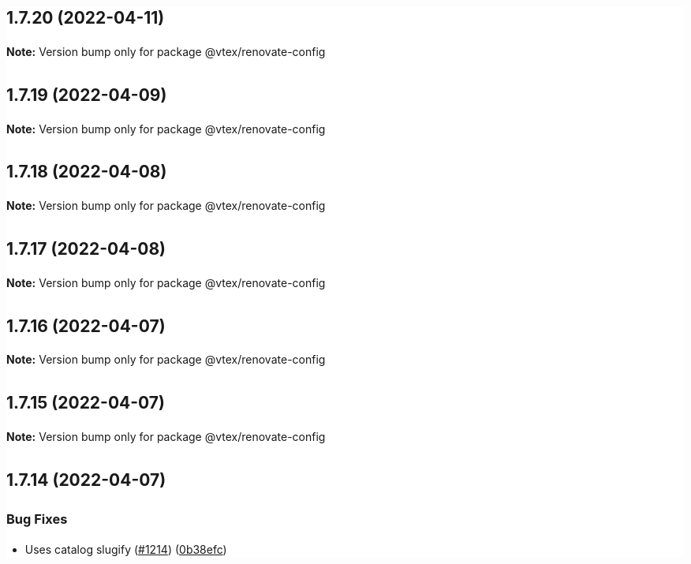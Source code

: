 



## 1.7.20 (2022-04-11)

**Note:** Version bump only for package @vtex/renovate-config





## 1.7.19 (2022-04-09)

**Note:** Version bump only for package @vtex/renovate-config





## 1.7.18 (2022-04-08)

**Note:** Version bump only for package @vtex/renovate-config





## 1.7.17 (2022-04-08)

**Note:** Version bump only for package @vtex/renovate-config





## 1.7.16 (2022-04-07)

**Note:** Version bump only for package @vtex/renovate-config





## 1.7.15 (2022-04-07)

**Note:** Version bump only for package @vtex/renovate-config





## 1.7.14 (2022-04-07)


### Bug Fixes

* Uses catalog slugify ([#1214](https://github.com/vtex/faststore/issues/1214)) ([0b38efc](https://github.com/vtex/faststore/commit/0b38efc96ecab8920cf15f01c29e7f9d5becba3d))




